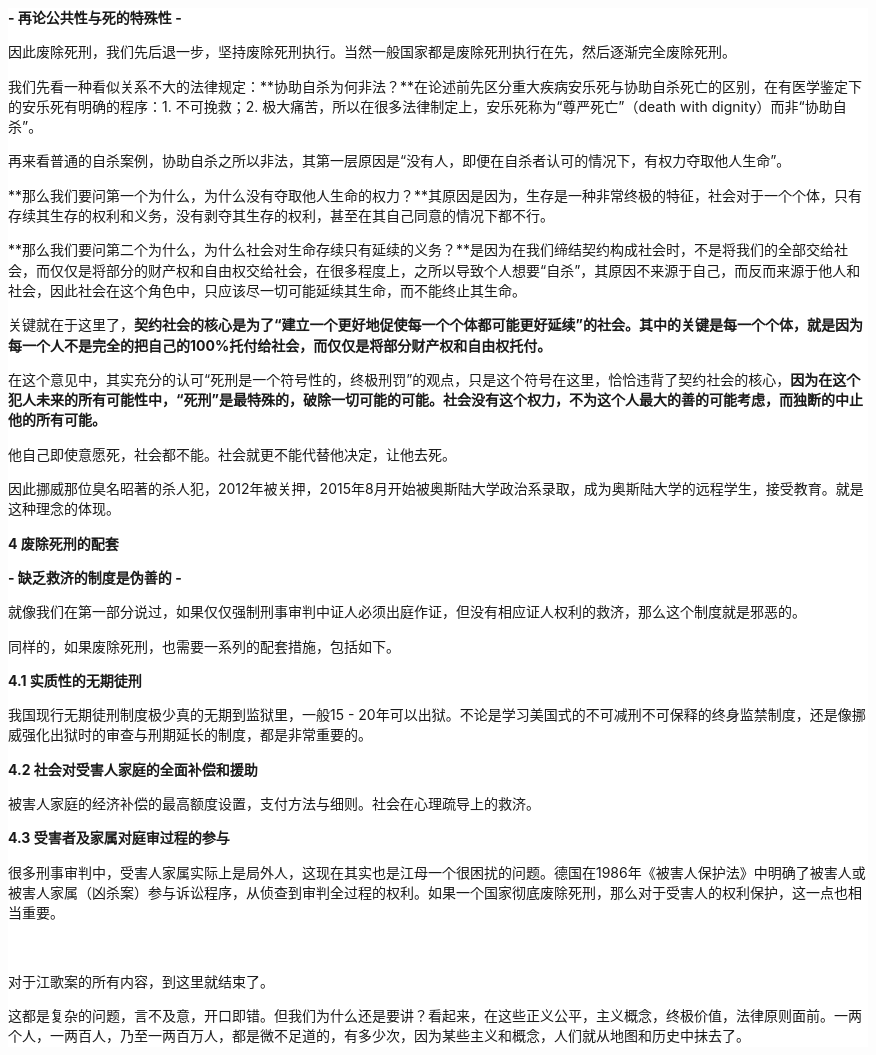 **- 再论公共性与死的特殊性 -**



因此废除死刑，我们先后退一步，坚持废除死刑执行。当然一般国家都是废除死刑执行在先，然后逐渐完全废除死刑。

我们先看一种看似关系不大的法律规定：**协助自杀为何非法？**在论述前先区分重大疾病安乐死与协助自杀死亡的区别，在有医学鉴定下的安乐死有明确的程序：1. 不可挽救；2. 极大痛苦，所以在很多法律制定上，安乐死称为“尊严死亡”（death with dignity）而非“协助自杀”。

再来看普通的自杀案例，协助自杀之所以非法，其第一层原因是“没有人，即便在自杀者认可的情况下，有权力夺取他人生命”。

**那么我们要问第一个为什么，为什么没有夺取他人生命的权力？**其原因是因为，生存是一种非常终极的特征，社会对于一个个体，只有存续其生存的权利和义务，没有剥夺其生存的权利，甚至在其自己同意的情况下都不行。

**那么我们要问第二个为什么，为什么社会对生命存续只有延续的义务？**是因为在我们缔结契约构成社会时，不是将我们的全部交给社会，而仅仅是将部分的财产权和自由权交给社会，在很多程度上，之所以导致个人想要“自杀”，其原因不来源于自己，而反而来源于他人和社会，因此社会在这个角色中，只应该尽一切可能延续其生命，而不能终止其生命。

关键就在于这里了，**契约社会的核心是为了“建立一个更好地促使每一个个体都可能更好延续”的社会。其中的关键是每一个个体，就是因为每一个人不是完全的把自己的100%托付给社会，而仅仅是将部分财产权和自由权托付。**

在这个意见中，其实充分的认可“死刑是一个符号性的，终极刑罚”的观点，只是这个符号在这里，恰恰违背了契约社会的核心，**因为在这个犯人未来的所有可能性中，“死刑”是最特殊的，破除一切可能的可能。社会没有这个权力，不为这个人最大的善的可能考虑，而独断的中止他的所有可能。**

他自己即使意愿死，社会都不能。社会就更不能代替他决定，让他去死。

因此挪威那位臭名昭著的杀人犯，2012年被关押，2015年8月开始被奥斯陆大学政治系录取，成为奥斯陆大学的远程学生，接受教育。就是这种理念的体现。



**4 废除死刑的配套**

**- 缺乏救济的制度是伪善的 -**



就像我们在第一部分说过，如果仅仅强制刑事审判中证人必须出庭作证，但没有相应证人权利的救济，那么这个制度就是邪恶的。

同样的，如果废除死刑，也需要一系列的配套措施，包括如下。



**4.1 实质性的无期徒刑**

我国现行无期徒刑制度极少真的无期到监狱里，一般15 - 20年可以出狱。不论是学习美国式的不可减刑不可保释的终身监禁制度，还是像挪威强化出狱时的审查与刑期延长的制度，都是非常重要的。



**4.2 社会对受害人家庭的全面补偿和援助**

被害人家庭的经济补偿的最高额度设置，支付方法与细则。社会在心理疏导上的救济。



**4.3 受害者及家属对庭审过程的参与**

很多刑事审判中，受害人家属实际上是局外人，这现在其实也是江母一个很困扰的问题。德国在1986年《被害人保护法》中明确了被害人或被害人家属（凶杀案）参与诉讼程序，从侦查到审判全过程的权利。如果一个国家彻底废除死刑，那么对于受害人的权利保护，这一点也相当重要。



![img](data:image/gif;base64,iVBORw0KGgoAAAANSUhEUgAAAAEAAAABCAYAAAAfFcSJAAAADUlEQVQImWNgYGBgAAAABQABh6FO1AAAAABJRU5ErkJggg==)



对于江歌案的所有内容，到这里就结束了。

这都是复杂的问题，言不及意，开口即错。但我们为什么还是要讲？看起来，在这些正义公平，主义概念，终极价值，法律原则面前。一两个人，一两百人，乃至一两百万人，都是微不足道的，有多少次，因为某些主义和概念，人们就从地图和历史中抹去了。
